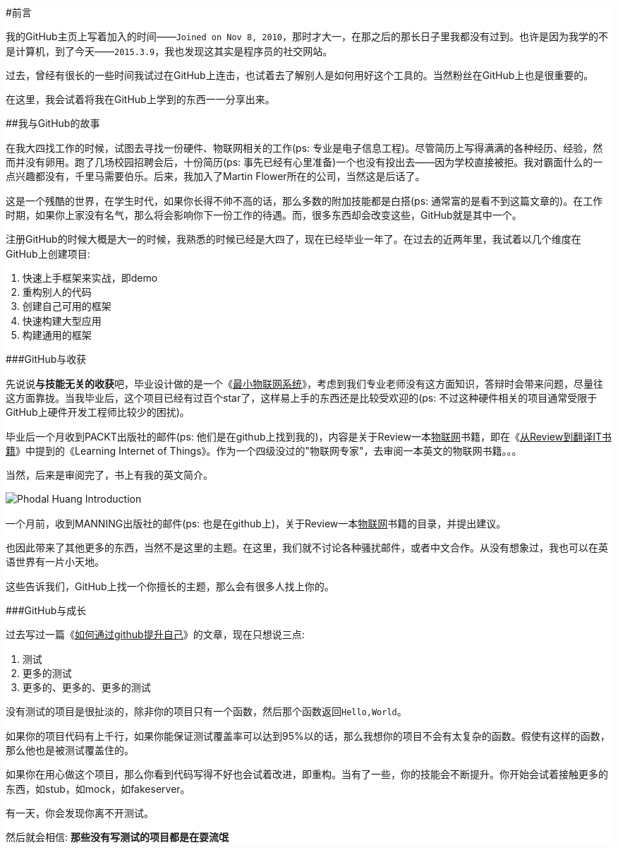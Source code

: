
#前言

我的GitHub主页上写着加入的时间——``Joined on Nov 8, 2010``，那时才大一，在那之后的那长日子里我都没有过到。也许是因为我学的不是计算机，到了今天——``2015.3.9``，我也发现这其实是程序员的社交网站。

过去，曾经有很长的一些时间我试过在GitHub上连击，也试着去了解别人是如何用好这个工具的。当然粉丝在GitHub上也是很重要的。

在这里，我会试着将我在GitHub上学到的东西一一分享出来。

##我与GitHub的故事

在我大四找工作的时候，试图去寻找一份硬件、物联网相关的工作(ps: 专业是电子信息工程)。尽管简历上写得满满的各种经历、经验，然而并没有卵用。跑了几场校园招聘会后，十份简历(ps: 事先已经有心里准备)一个也没有投出去——因为学校直接被拒。我对霸面什么的一点兴趣都没有，千里马需要伯乐。后来，我加入了Martin Flower所在的公司，当然这是后话了。

这是一个残酷的世界，在学生时代，如果你长得不帅不高的话，那么多数的附加技能都是白搭(ps: 通常富的是看不到这篇文章的)。在工作时期，如果你上家没有名气，那么将会影响你下一份工作的待遇。而，很多东西却会改变这些，GitHub就是其中一个。

注册GitHub的时候大概是大一的时候，我熟悉的时候已经是大四了，现在已经毕业一年了。在过去的近两年里，我试着以几个维度在GitHub上创建项目:

1. 快速上手框架来实战，即demo
2. 重构别人的代码
3. 创建自己可用的框架
4. 快速构建大型应用
5. 构建通用的框架

###GitHub与收获

先说说**与技能无关的收获**吧，毕业设计做的是一个《[最小物联网系统](https://github.com/phodal/iot)》，考虑到我们专业老师没有这方面知识，答辩时会带来问题，尽量往这方面靠拢。当我毕业后，这个项目已经有过百个star了，这样易上手的东西还是比较受欢迎的(ps: 不过这种硬件相关的项目通常受限于GitHub上硬件开发工程师比较少的困扰)。

毕业后一个月收到PACKT出版社的邮件(ps: 他们是在github上找到我的)，内容是关于Review一本[物联网](iot)书籍，即在《[从Review到翻译IT书籍](http://www.phodal.com/blog/review-it-books-with-translate-book/)》中提到的《Learning Internet of Things》。作为一个四级没过的"物联网专家"，去审阅一本英文的物联网书籍。。。

当然，后来是审阅完了，书上有我的英文简介。

![Phodal Huang Introduction](./img/phodal-intro.jpg)

一个月前，收到MANNING出版社的邮件(ps: 也是在github上)，关于Review一本[物联网](iot)书籍的目录，并提出建议。

也因此带来了其他更多的东西，当然不是这里的主题。在这里，我们就不讨论各种骚扰邮件，或者中文合作。从没有想象过，我也可以在英语世界有一片小天地。

这些告诉我们，GitHub上找一个你擅长的主题，那么会有很多人找上你的。

###GitHub与成长

过去写过一篇《[如何通过github提升自己](http://www.phodal.com/blog/use-github-grow-self/)》的文章，现在只想说三点:

1. 测试
2. 更多的测试
3. 更多的、更多的、更多的测试

没有测试的项目是很扯淡的，除非你的项目只有一个函数，然后那个函数返回``Hello,World``。

如果你的项目代码有上千行，如果你能保证测试覆盖率可以达到95%以的话，那么我想你的项目不会有太复杂的函数。假使有这样的函数，那么他也是被测试覆盖住的。

如果你在用心做这个项目，那么你看到代码写得不好也会试着改进，即重构。当有了一些，你的技能会不断提升。你开始会试着接触更多的东西，如stub，如mock，如fakeserver。

有一天，你会发现你离不开测试。

然后就会相信: **那些没有写测试的项目都是在耍流氓**
